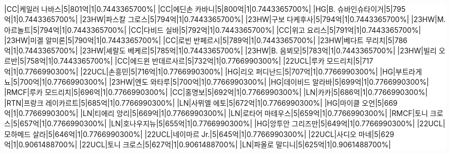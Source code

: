 |CC|케일러 나바스|5|801억|1|0.7443365700%|
|CC|에딘손 카바니|5|800억|1|0.7443365700%|
|HG|B. 슈바인슈타이거|5|795억|1|0.7443365700%|
|23HW|파스칼 그로스|5|794억|1|0.7443365700%|
|23HW|구보 다케후사|5|794억|1|0.7443365700%|
|23HW|M. 아르놀트|5|794억|1|0.7443365700%|
|CC|다비드 실바|5|792억|1|0.7443365700%|
|CC|위고 요리스|5|791억|1|0.7443365700%|
|23HW|미겔 알미론|5|790억|1|0.7443365700%|
|CC|로빈 반페르시|5|789억|1|0.7443365700%|
|23HW|베다트 무리치|5|786억|1|0.7443365700%|
|23HW|셰랄도 베케르|5|785억|1|0.7443365700%|
|23HW|B. 음뵈모|5|783억|1|0.7443365700%|
|23HW|빌리 오르반|5|758억|1|0.7443365700%|
|CC|에드윈 반데르사르|5|732억|1|0.7766990300%|
|22UCL|루카 모드리치|5|717억|1|0.7766990300%|
|22UCL|손흥민|5|716억|1|0.7766990300%|
|HG|리오 퍼디난드|5|707억|1|0.7766990300%|
|HG|부트라게뇨|5|700억|1|0.7766990300%|
|23HW|엔도 와타루|5|700억|1|0.7766990300%|
|HG|데이비드 알라바|5|699억|1|0.7766990300%|
|RMCF|루카 모드리치|5|696억|1|0.7766990300%|
|CC|홍명보|5|692억|1|0.7766990300%|
|LN|카카|5|686억|1|0.7766990300%|
|RTN|프랑크 레이카르트|5|685억|1|0.7766990300%|
|LN|사뮈엘 에토|5|672억|1|0.7766990300%|
|HG|마이클 오언|5|669억|1|0.7766990300%|
|LN|티에리 앙리|5|669억|1|0.7766990300%|
|LN|로타어 마테우스|5|659억|1|0.7766990300%|
|RMCF|토니 크로스|5|657억|1|0.7766990300%|
|LN|호나우지뉴|5|655억|1|0.7766990300%|
|HG|앙투안 그리즈만|5|649억|1|0.7766990300%|
|22UCL|모하메드 살라|5|646억|1|0.7766990300%|
|22UCL|네이마르 Jr.|5|645억|1|0.7766990300%|
|22UCL|사디오 마네|5|629억|1|0.9061488700%|
|22UCL|토니 크로스|5|627억|1|0.9061488700%|
|LN|파올로 말디니|5|625억|1|0.9061488700%|